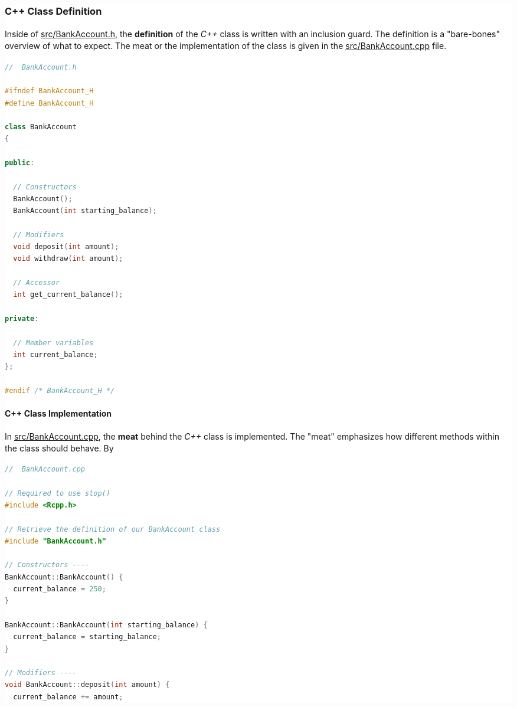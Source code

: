 
### C++ Class Definition

Inside of [src/BankAccount.h](src/BankAccount.h), the **definition** of the _C++_ class
is written with an inclusion guard. The definition is a "bare-bones" overview
of what to expect. The meat or the implementation of the class is given in the
[src/BankAccount.cpp](src/BankAccount.cpp) file.

```c++
//  BankAccount.h

#ifndef BankAccount_H
#define BankAccount_H

class BankAccount
{

public:

  // Constructors
  BankAccount();
  BankAccount(int starting_balance);

  // Modifiers
  void deposit(int amount);
  void withdraw(int amount);

  // Accessor
  int get_current_balance();

private:

  // Member variables
  int current_balance;
};

#endif /* BankAccount_H */
```

#### C++ Class Implementation

In [src/BankAccount.cpp](src/BankAccount.cpp), the **meat** behind the _C++_
class is implemented. The "meat" emphasizes how different methods within the
class should behave. By 

```cpp
//  BankAccount.cpp

// Required to use stop()
#include <Rcpp.h>

// Retrieve the definition of our BankAccount class
#include "BankAccount.h"

// Constructors ----
BankAccount::BankAccount() {
  current_balance = 250;
}

BankAccount::BankAccount(int starting_balance) {
  current_balance = starting_balance;
}

// Modifiers ----
void BankAccount::deposit(int amount) {
  current_balance += amount;
```